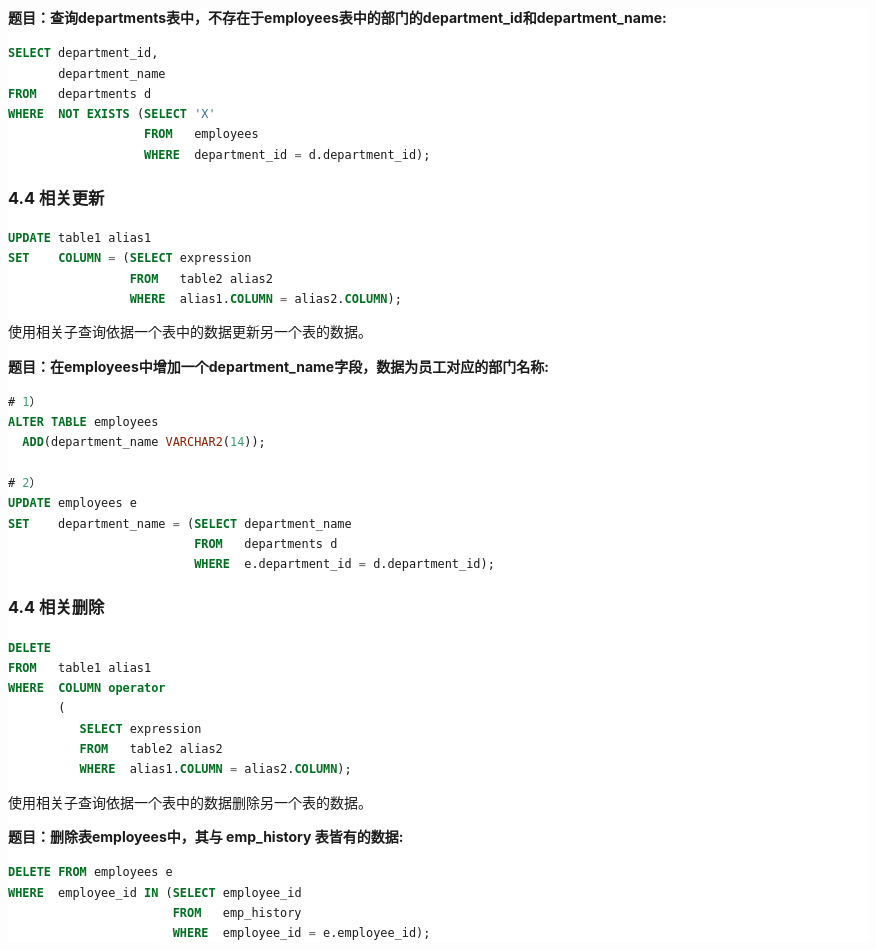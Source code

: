 **题目：查询departments表中，不存在于employees表中的部门的department_id和department_name:**

```sql
SELECT department_id,
       department_name
FROM   departments d
WHERE  NOT EXISTS (SELECT 'X'
                   FROM   employees
                   WHERE  department_id = d.department_id);
```

### 4.4 相关更新

```sql
UPDATE table1 alias1
SET    COLUMN = (SELECT expression
                 FROM   table2 alias2
                 WHERE  alias1.COLUMN = alias2.COLUMN);
```

使用相关子查询依据一个表中的数据更新另一个表的数据。

**题目：在employees中增加一个department_name字段，数据为员工对应的部门名称:**

```sql
# 1） 
ALTER TABLE employees
  ADD(department_name VARCHAR2(14));

# 2） 
UPDATE employees e
SET    department_name = (SELECT department_name
                          FROM   departments d
                          WHERE  e.department_id = d.department_id);
```

### 4.4 相关删除

```sql
DELETE
FROM   table1 alias1
WHERE  COLUMN operator
       (
          SELECT expression
          FROM   table2 alias2
          WHERE  alias1.COLUMN = alias2.COLUMN);
```

使用相关子查询依据一个表中的数据删除另一个表的数据。

**题目：删除表employees中，其与 emp_history 表皆有的数据:**

```sql
DELETE FROM employees e
WHERE  employee_id IN (SELECT employee_id
                       FROM   emp_history
                       WHERE  employee_id = e.employee_id);
```
